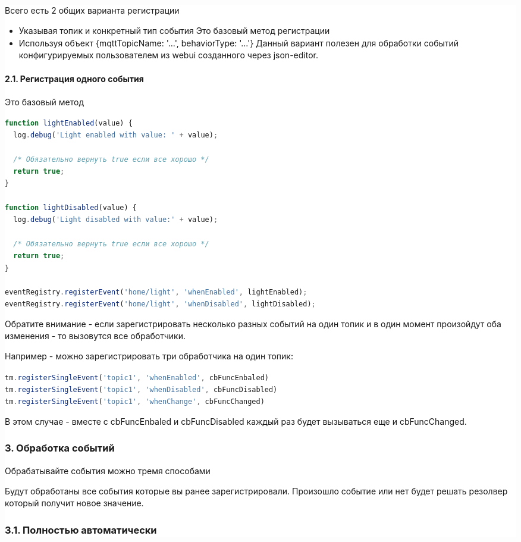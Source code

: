 Всего есть 2 общих варианта регистрации

- Указывая топик и конкретный тип события
  Это базовый метод регистрации
- Используя объект {mqttTopicName: '...', behaviorType: '...'}
  Данный вариант полезен для обработки событий конфигурируемых
  пользователем из webui созданного через json-editor.

#### 2.1. Регистрация одного события

Это базовый метод

```javascript
function lightEnabled(value) {
  log.debug('Light enabled with value: ' + value);

  /* Обязательно вернуть true если все хорошо */
  return true;
}

function lightDisabled(value) {
  log.debug('Light disabled with value:' + value);

  /* Обязательно вернуть true если все хорошо */
  return true;
}

eventRegistry.registerEvent('home/light', 'whenEnabled', lightEnabled);
eventRegistry.registerEvent('home/light', 'whenDisabled', lightDisabled);
```

Обратите внимание - если зарегистрировать несколько разных событий
на один топик и в один момент произойдут оба изменения - то вызовутся все
обработчики.

Например - можно зарегистрировать три обработчика на один топик:

```javascript
tm.registerSingleEvent('topic1', 'whenEnabled', cbFuncEnbaled)
tm.registerSingleEvent('topic1', 'whenDisabled', cbFuncDisabled)
tm.registerSingleEvent('topic1', 'whenChange', cbFuncChanged)
```

В этом случае - вместе с cbFuncEnbaled и cbFuncDisabled каждый раз будет
вызываться еще и cbFuncChanged.

### 3. Обработка событий

Обрабатывайте события можно тремя способами

Будут обработаны все события которые вы ранее зарегистрировали.
Произошло событие или нет будет решать резолвер который получит новое
значение.

### 3.1. Полностью автоматически
